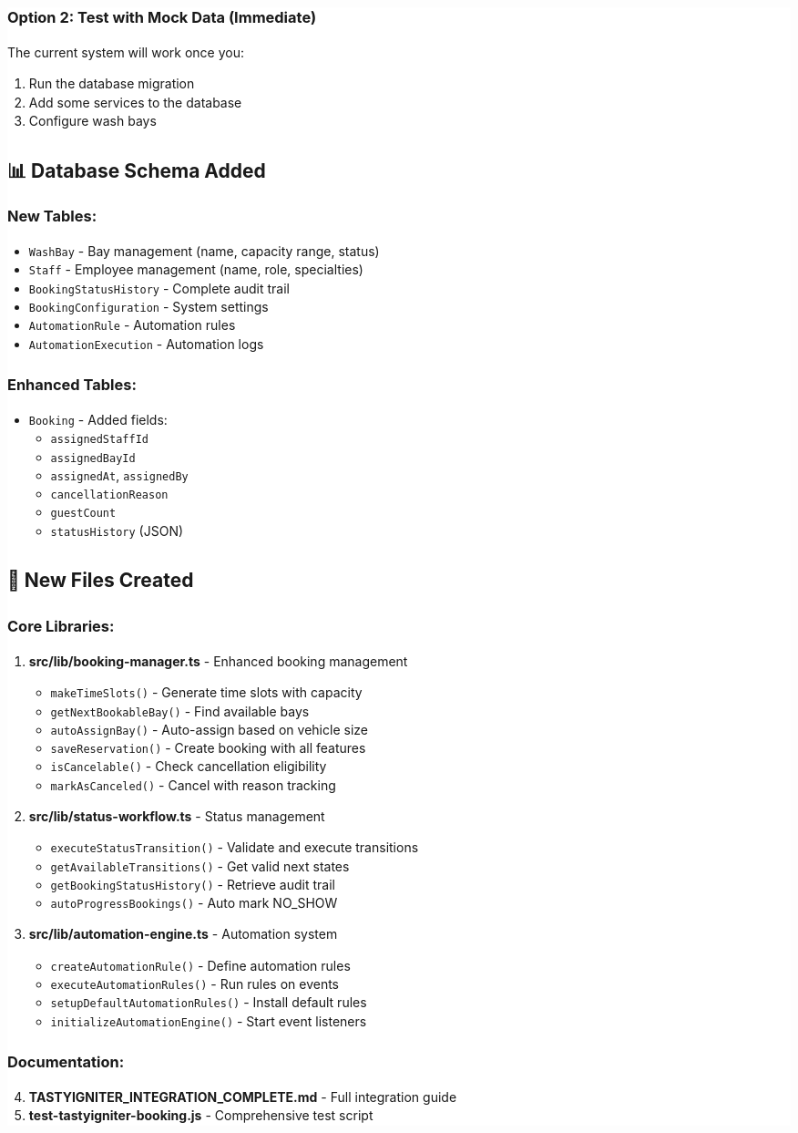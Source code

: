 ### Option 2: Test with Mock Data (Immediate)

The current system will work once you:
1. Run the database migration
2. Add some services to the database
3. Configure wash bays

## 📊 Database Schema Added

### New Tables:
- `WashBay` - Bay management (name, capacity range, status)
- `Staff` - Employee management (name, role, specialties)
- `BookingStatusHistory` - Complete audit trail
- `BookingConfiguration` - System settings
- `AutomationRule` - Automation rules
- `AutomationExecution` - Automation logs

### Enhanced Tables:
- `Booking` - Added fields:
  - `assignedStaffId`
  - `assignedBayId`
  - `assignedAt`, `assignedBy`
  - `cancellationReason`
  - `guestCount`
  - `statusHistory` (JSON)

## 📁 New Files Created

### Core Libraries:
1. **src/lib/booking-manager.ts** - Enhanced booking management
   - `makeTimeSlots()` - Generate time slots with capacity
   - `getNextBookableBay()` - Find available bays
   - `autoAssignBay()` - Auto-assign based on vehicle size
   - `saveReservation()` - Create booking with all features
   - `isCancelable()` - Check cancellation eligibility
   - `markAsCanceled()` - Cancel with reason tracking

2. **src/lib/status-workflow.ts** - Status management
   - `executeStatusTransition()` - Validate and execute transitions
   - `getAvailableTransitions()` - Get valid next states
   - `getBookingStatusHistory()` - Retrieve audit trail
   - `autoProgressBookings()` - Auto mark NO_SHOW

3. **src/lib/automation-engine.ts** - Automation system
   - `createAutomationRule()` - Define automation rules
   - `executeAutomationRules()` - Run rules on events
   - `setupDefaultAutomationRules()` - Install default rules
   - `initializeAutomationEngine()` - Start event listeners

### Documentation:
4. **TASTYIGNITER_INTEGRATION_COMPLETE.md** - Full integration guide
5. **test-tastyigniter-booking.js** - Comprehensive test script

